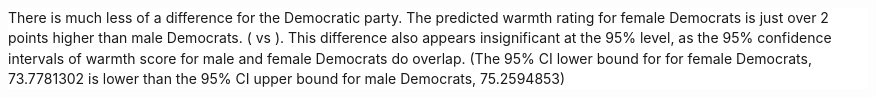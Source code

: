There is much less of a difference for the Democratic party. The predicted warmth rating for female Democrats is just over 2 points higher than male Democrats. ( vs ). This difference also appears insignificant at the 95% level, as the 95% confidence intervals of warmth score for male and female Democrats do overlap. (The 95% CI lower bound for for female Democrats, 73.7781302 is lower than the 95% CI upper bound for male Democrats, 75.2594853)
